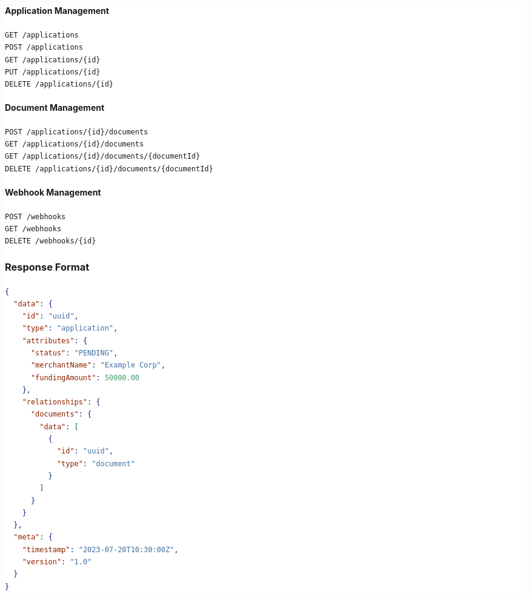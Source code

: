 #### Application Management

```
GET /applications
POST /applications
GET /applications/{id}
PUT /applications/{id}
DELETE /applications/{id}
```

#### Document Management

```
POST /applications/{id}/documents
GET /applications/{id}/documents
GET /applications/{id}/documents/{documentId}
DELETE /applications/{id}/documents/{documentId}
```

#### Webhook Management

```
POST /webhooks
GET /webhooks
DELETE /webhooks/{id}
```

### Response Format

```json
{
  "data": {
    "id": "uuid",
    "type": "application",
    "attributes": {
      "status": "PENDING",
      "merchantName": "Example Corp",
      "fundingAmount": 50000.00
    },
    "relationships": {
      "documents": {
        "data": [
          {
            "id": "uuid",
            "type": "document"
          }
        ]
      }
    }
  },
  "meta": {
    "timestamp": "2023-07-20T10:30:00Z",
    "version": "1.0"
  }
}
```
